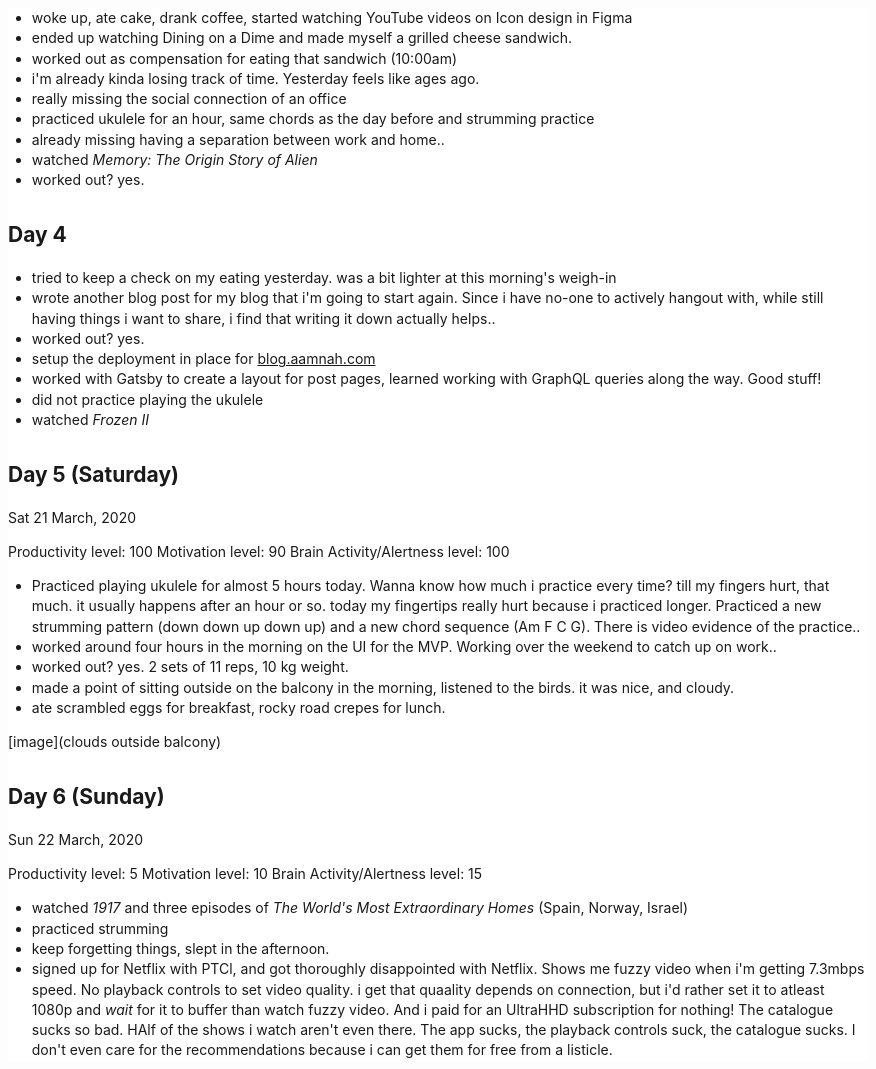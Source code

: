- woke up, ate cake, drank coffee, started watching YouTube videos on Icon design in Figma
- ended up watching Dining on a Dime and made myself a grilled cheese sandwich.
- worked out as compensation for eating that sandwich (10:00am)
- i'm already kinda losing track of time. Yesterday feels like ages ago.
- really missing the social connection of an office
- practiced ukulele for an hour, same chords as the day before and strumming practice
- already missing having a separation between work and home..
- watched _Memory: The Origin Story of Alien_
- worked out? yes.

## Day 4

- tried to keep a check on my eating yesterday. was a bit lighter at this morning's weigh-in
- wrote another blog post for my blog that i'm going to start again. Since i have no-one to actively hangout with, while still having things i want to share, i find that writing it down actually helps..
- worked out? yes.
- setup the deployment in place for [blog.aamnah.com](https://blog.aamnah.com)
- worked with Gatsby to create a layout for post pages, learned working with GraphQL queries along the way. Good stuff!
- did not practice playing the ukulele
- watched _Frozen II_

## Day 5 (Saturday)

Sat 21 March, 2020

Productivity level: 100
Motivation level: 90
Brain Activity/Alertness level: 100

- Practiced playing ukulele for almost 5 hours today. Wanna know how much i practice every time? till my fingers hurt, that much. it usually happens after an hour or so. today my fingertips really hurt because i practiced longer. Practiced a new strumming pattern (down down up down up) and a new chord sequence (Am F C G). There is video evidence of the practice..
- worked around four hours in the morning on the UI for the MVP. Working over the weekend to catch up on work..
- worked out? yes. 2 sets of 11 reps, 10 kg weight.
- made a point of sitting outside on the balcony in the morning, listened to the birds. it was nice, and cloudy.
- ate scrambled eggs for breakfast, rocky road crepes for lunch.

[image](clouds outside balcony)

## Day 6 (Sunday)

Sun 22 March, 2020

Productivity level: 5
Motivation level: 10
Brain Activity/Alertness level: 15

- watched _1917_ and three episodes of _The World's Most Extraordinary Homes_ (Spain, Norway, Israel)
- practiced strumming
- keep forgetting things, slept in the afternoon.
- signed up for Netflix with PTCl, and got thoroughly disappointed with Netflix. Shows me fuzzy video when i'm getting 7.3mbps speed. No playback controls to set video quality. i get that quaality depends on connection, but i'd rather set it to atleast 1080p and _wait_ for it to buffer than watch fuzzy video. And i paid for an UltraHHD subscription for nothing! The catalogue sucks so bad. HAlf of the shows i watch aren't even there. The app sucks, the playback controls suck, the catalogue sucks. I don't even care for the recommendations because i can get them for free from a listicle.